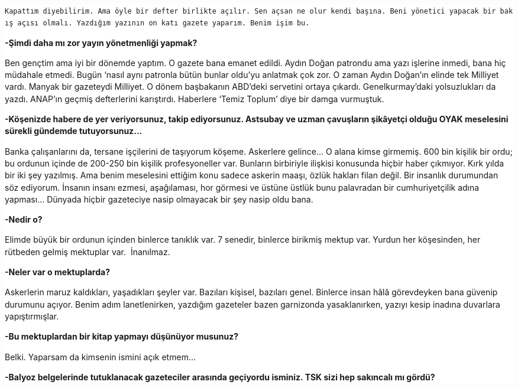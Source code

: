     Kapattım diyebilirim. Ama öyle bir defter birlikte açılır. Sen açsan ne olur kendi başına. Beni yönetici yapacak bir bakış açısı olmalı. Yazdığım yazının on katı gazete yaparım. Benim işim bu.
   </p>
   <p>
    <strong>
     -Şimdi daha mı zor yayın yönetmenliği yapmak?
    </strong>
   </p>
   <p>
    Ben gençtim ama iyi bir dönemde yaptım. O gazete bana emanet edildi. Aydın Doğan patrondu ama yazı işlerine inmedi, bana hiç müdahale etmedi. Bugün ‘nasıl aynı patronla bütün bunlar oldu’yu anlatmak çok zor. O zaman Aydın Doğan’ın elinde tek Milliyet vardı. Manyak bir gazeteydi Milliyet. O dönem başbakanın ABD’deki servetini ortaya çıkardı. Genelkurmay’daki yolsuzlukları da yazdı. ANAP’ın geçmiş defterlerini karıştırdı. Haberlere ‘Temiz Toplum’ diye bir damga vurmuştuk.
   </p>
   <p>
    <strong>
     -Köşenizde habere de yer veriyorsunuz, takip ediyorsunuz. Astsubay ve uzman çavuşların şikâyetçi olduğu OYAK meselesini sürekli gündemde tutuyorsunuz…
    </strong>
   </p>
   <p>
    Banka çalışanlarını da, tersane işçilerini de taşıyorum köşeme. Askerlere gelince… O alana kimse girmemiş. 600 bin kişilik bir ordu; bu ordunun içinde de 200-250 bin kişilik profesyoneller var. Bunların birbiriyle ilişkisi konusunda hiçbir haber çıkmıyor. Kırk yılda bir iki şey yazılmış. Ama benim meselesini ettiğim konu sadece askerin maaşı, özlük hakları filan değil. Bir insanlık durumundan söz ediyorum. İnsanın insanı ezmesi, aşağılaması, hor görmesi ve üstüne üstlük bunu palavradan bir cumhuriyetçilik adına yapması… Dünyada hiçbir gazeteciye nasip olmayacak bir şey nasip oldu bana.
   </p>
   <p>
    <strong>
     -Nedir o?
    </strong>
   </p>
   <p>
    Elimde büyük bir ordunun içinden binlerce tanıklık var. 7 senedir, binlerce birikmiş mektup var. Yurdun her köşesinden, her rütbeden gelmiş mektuplar var.  İnanılmaz.
   </p>
   <p>
    <strong>
     -Neler var o mektuplarda?
    </strong>
   </p>
   <p>
    Askerlerin maruz kaldıkları, yaşadıkları şeyler var. Bazıları kişisel, bazıları genel. Binlerce insan hâlâ görevdeyken bana güvenip durumunu açıyor. Benim adım lanetlenirken, yazdığım gazeteler bazen garnizonda yasaklanırken, yazıyı kesip inadına duvarlara yapıştırmışlar.
   </p>
   <p>
    <strong>
     -Bu mektuplardan bir kitap yapmayı düşünüyor musunuz?
    </strong>
   </p>
   <p>
    Belki. Yaparsam da kimsenin ismini açık etmem…
   </p>
   <p>
    <strong>
     -Balyoz belgelerinde tutuklanacak gazeteciler arasında geçiyordu isminiz. TSK sizi hep sakıncalı mı gördü?
    </strong>
   </p>
   <p>
